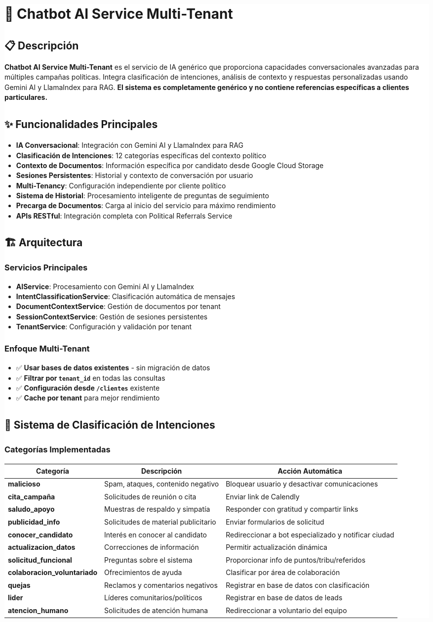 # 🤖 Chatbot AI Service Multi-Tenant

## 📋 Descripción

**Chatbot AI Service Multi-Tenant** es el servicio de IA genérico que proporciona capacidades conversacionales avanzadas para múltiples campañas políticas. Integra clasificación de intenciones, análisis de contexto y respuestas personalizadas usando Gemini AI y LlamaIndex para RAG. **El sistema es completamente genérico y no contiene referencias específicas a clientes particulares.**

## ✨ Funcionalidades Principales

- **IA Conversacional**: Integración con Gemini AI y LlamaIndex para RAG
- **Clasificación de Intenciones**: 12 categorías específicas del contexto político
- **Contexto de Documentos**: Información específica por candidato desde Google Cloud Storage
- **Sesiones Persistentes**: Historial y contexto de conversación por usuario
- **Multi-Tenancy**: Configuración independiente por cliente político
- **Sistema de Historial**: Procesamiento inteligente de preguntas de seguimiento
- **Precarga de Documentos**: Carga al inicio del servicio para máximo rendimiento
- **APIs RESTful**: Integración completa con Political Referrals Service

## 🏗️ Arquitectura

### Servicios Principales
- **AIService**: Procesamiento con Gemini AI y LlamaIndex
- **IntentClassificationService**: Clasificación automática de mensajes
- **DocumentContextService**: Gestión de documentos por tenant
- **SessionContextService**: Gestión de sesiones persistentes
- **TenantService**: Configuración y validación por tenant

### Enfoque Multi-Tenant
- ✅ **Usar bases de datos existentes** - sin migración de datos
- ✅ **Filtrar por `tenant_id`** en todas las consultas
- ✅ **Configuración desde `/clientes`** existente
- ✅ **Cache por tenant** para mejor rendimiento

## 🎯 Sistema de Clasificación de Intenciones

### Categorías Implementadas

| Categoría | Descripción | Acción Automática |
|-----------|-------------|-------------------|
| **malicioso** | Spam, ataques, contenido negativo | Bloquear usuario y desactivar comunicaciones |
| **cita_campaña** | Solicitudes de reunión o cita | Enviar link de Calendly |
| **saludo_apoyo** | Muestras de respaldo y simpatía | Responder con gratitud y compartir links |
| **publicidad_info** | Solicitudes de material publicitario | Enviar formularios de solicitud |
| **conocer_candidato** | Interés en conocer al candidato | Redireccionar a bot especializado y notificar ciudad |
| **actualizacion_datos** | Correcciones de información | Permitir actualización dinámica |
| **solicitud_funcional** | Preguntas sobre el sistema | Proporcionar info de puntos/tribu/referidos |
| **colaboracion_voluntariado** | Ofrecimientos de ayuda | Clasificar por área de colaboración |
| **quejas** | Reclamos y comentarios negativos | Registrar en base de datos con clasificación |
| **lider** | Líderes comunitarios/políticos | Registrar en base de datos de leads |
| **atencion_humano** | Solicitudes de atención humana | Redireccionar a voluntario del equipo |